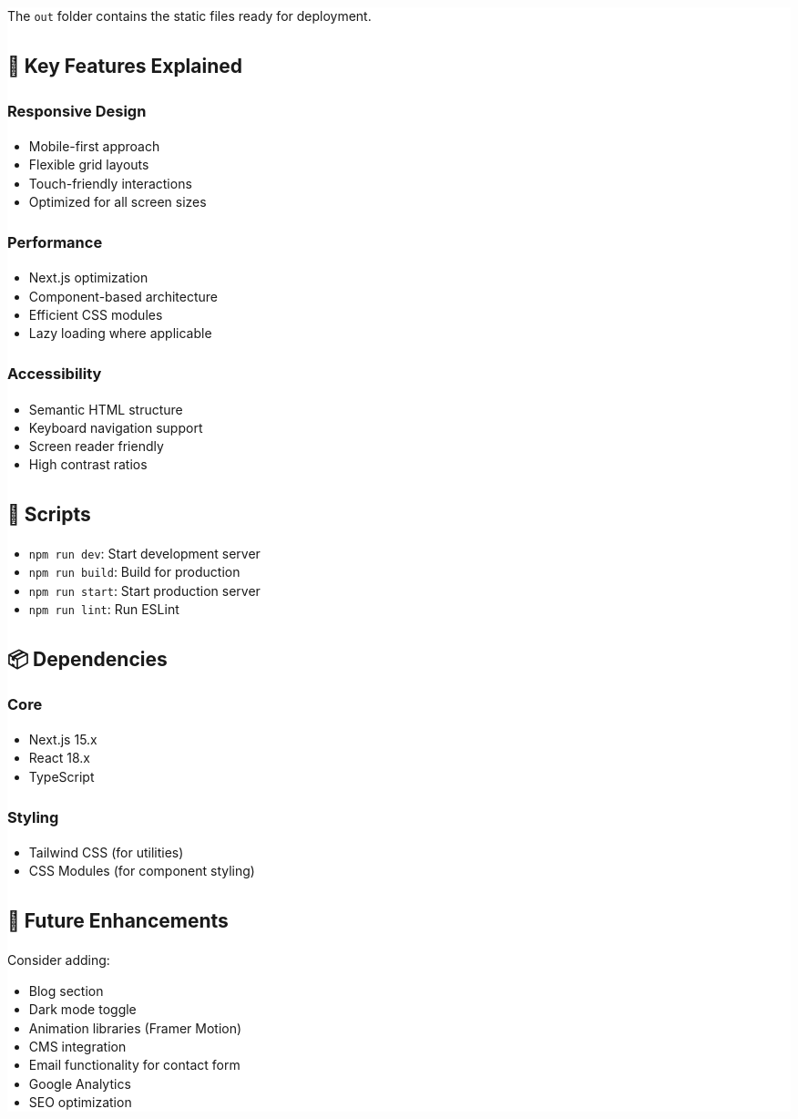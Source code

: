 The `out` folder contains the static files ready for deployment.

## 🎨 Key Features Explained

### Responsive Design

- Mobile-first approach
- Flexible grid layouts
- Touch-friendly interactions
- Optimized for all screen sizes

### Performance

- Next.js optimization
- Component-based architecture
- Efficient CSS modules
- Lazy loading where applicable

### Accessibility

- Semantic HTML structure
- Keyboard navigation support
- Screen reader friendly
- High contrast ratios

## 🔧 Scripts

- `npm run dev`: Start development server
- `npm run build`: Build for production
- `npm run start`: Start production server
- `npm run lint`: Run ESLint

## 📦 Dependencies

### Core

- Next.js 15.x
- React 18.x
- TypeScript

### Styling

- Tailwind CSS (for utilities)
- CSS Modules (for component styling)

## 🚀 Future Enhancements

Consider adding:

- Blog section
- Dark mode toggle
- Animation libraries (Framer Motion)
- CMS integration
- Email functionality for contact form
- Google Analytics
- SEO optimization
